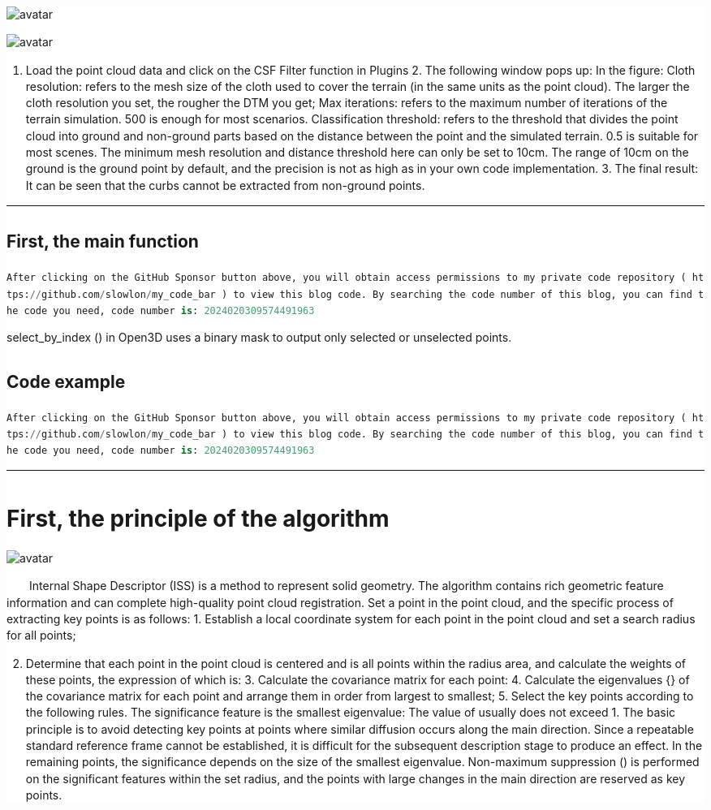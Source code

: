  ![avatar]( 20200906192140334.png) 

 ![avatar]( 20200906192559437.png) 

 1. Load the point cloud data and click on the CSF Filter function in Plugins 2. The following window pops up: In the figure: Cloth resolution: refers to the mesh size of the cloth used to cover the terrain (in the same units as the point cloud). The larger the cloth resolution you set, the rougher the DTM you get; Max iterations: refers to the maximum number of iterations of the terrain simulation. 500 is enough for most scenarios. Classification threshold: refers to the threshold that divides the point cloud into ground and non-ground parts based on the distance between the point and the simulated terrain. 0.5 is suitable for most scenes. The minimum mesh resolution and distance threshold here can only be set to 10cm. The range of 10cm on the ground is the ground point by default, and the precision is not as high as in your own code implementation. 3. The final result: It can be seen that the curbs cannot be extracted from non-ground points. 



--------------------------------------------------------------------------------

##  First, the main function 

  ```python  
After clicking on the GitHub Sponsor button above, you will obtain access permissions to my private code repository ( https://github.com/slowlon/my_code_bar ) to view this blog code. By searching the code number of this blog, you can find the code you need, code number is: 2024020309574491963
  ```  
 select_by_index () in Open3D uses a binary mask to output only selected or unselected points. 

##  Code example 

  ```python  
After clicking on the GitHub Sponsor button above, you will obtain access permissions to my private code repository ( https://github.com/slowlon/my_code_bar ) to view this blog code. By searching the code number of this blog, you can find the code you need, code number is: 2024020309574491963
  ```  


--------------------------------------------------------------------------------

#  First, the principle of the algorithm 

 ![avatar]( 20210307124845583.png) 

   Internal Shape Descriptor (ISS) is a method to represent solid geometry. The algorithm contains rich geometric feature information and can complete high-quality point cloud registration. Set a point in the point cloud, and the specific process of extracting key points is as follows: 1. Establish a local coordinate system for each point in the point cloud and set a search radius for all points;  

 2. Determine that each point in the point cloud is centered and is all points within the radius area, and calculate the weights of these points, the expression of which is: 3. Calculate the covariance matrix for each point: 4. Calculate the eigenvalues {} of the covariance matrix for each point and arrange them in order from largest to smallest; 5. Select the key points according to the following rules. The significance feature is the smallest eigenvalue: The value of usually does not exceed 1. The basic principle is to avoid detecting key points at points where similar diffusion occurs along the main direction. Since a repeatable standard reference frame cannot be established, it is difficult for the subsequent description stage to produce an effect. In the remaining points, the significance depends on the size of the smallest eigenvalue. Non-maximum suppression () is performed on the significant features within the set radius, and the points with large changes in the main direction are reserved as key points. 
